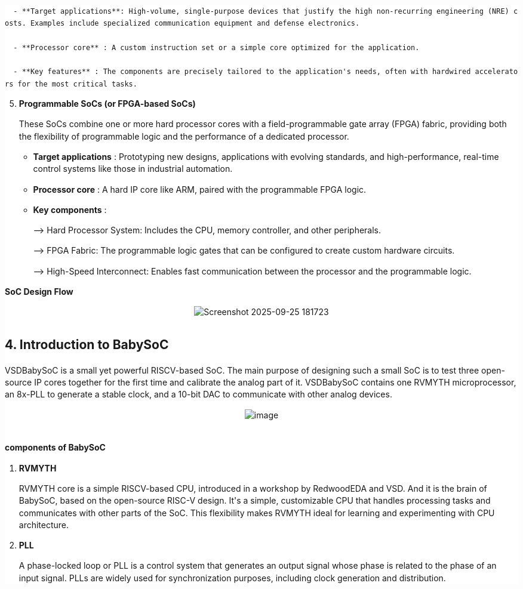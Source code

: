       - **Target applications**: High-volume, single-purpose devices that justify the high non-recurring engineering (NRE) costs. Examples include specialized communication equipment and defense electronics.

      - **Processor core** : A custom instruction set or a simple core optimized for the application.

      - **Key features** : The components are precisely tailored to the application's needs, often with hardwired accelerators for the most critical tasks. 

5. **Programmable SoCs (or FPGA-based SoCs)**

      These SoCs combine one or more hard processor cores with a field-programmable gate array (FPGA) fabric, providing both the flexibility of programmable logic and the performance of a dedicated processor. 

      - **Target applications** : Prototyping new designs, applications with evolving standards, and high-performance, real-time control systems like those in industrial automation.

      - **Processor core** : A hard IP core like ARM, paired with the programmable FPGA logic.

      - **Key components** :
  
          --> Hard Processor System: Includes the CPU, memory controller, and other peripherals.
  
          --> FPGA Fabric: The programmable logic gates that can be configured to create custom hardware circuits.
  
          --> High-Speed Interconnect: Enables fast communication between the processor and the programmable logic.


**SoC Design Flow**

<div align="center"> <img width="481" height="500" alt="Screenshot 2025-09-25 181723" src="https://github.com/user-attachments/assets/999a041f-7555-4360-994e-ff4b372a1d66" /> </div>

## 4. Introduction to BabySoC

  VSDBabySoC is a small yet powerful RISCV-based SoC. The main purpose of designing such a small SoC is to test three open-source IP cores together for the first time and calibrate the analog part of it. VSDBabySoC contains one RVMYTH microprocessor, an 8x-PLL to generate a stable clock, and a 10-bit DAC to communicate with other analog devices.

<div align="center"><img width="770" height="770" alt="image" src="https://github.com/user-attachments/assets/1dfd2a87-99bb-4af7-88b3-a93709fa8d4c" /> </div> <br>


**components of BabySoC**

1. **RVMYTH**

    RVMYTH core is a simple RISCV-based CPU, introduced in a workshop by RedwoodEDA and VSD. And it is the brain of BabySoC, based on the open-source RISC-V design. It's a simple, customizable CPU that handles processing tasks and communicates with other parts of the SoC. This flexibility makes RVMYTH ideal for learning and experimenting with CPU architecture.

2. **PLL**

    A phase-locked loop or PLL is a control system that generates an output signal whose phase is related to the phase of an input signal. PLLs are widely used for synchronization purposes, including 
clock generation and distribution.
